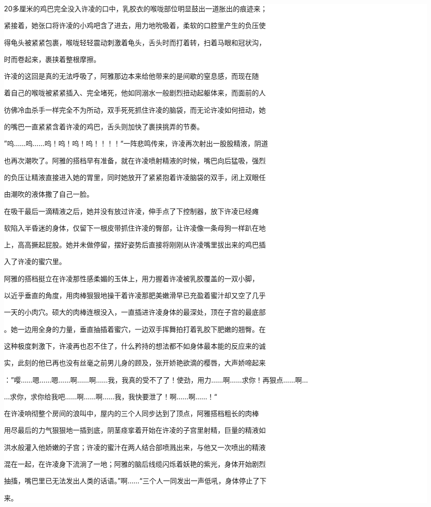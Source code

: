 20多厘米的鸡巴完全没入许凌的口中，乳胶衣的喉咙部位明显鼓出一道胀出的痕迹来；

紧接着，她张口将许凌的小鸡吧含了进去，用力地吮吸着，柔软的口腔里产生的负压使

得龟头被紧紧包裹，喉咙轻轻震动刺激着龟头，舌头时而打着转，扫着马眼和冠状沟，

时而卷起来，裹挟着整根摩擦。





许凌的这回是真的无法呼吸了，阿雅那边本来给他带来的是间歇的窒息感，而现在随

着自己的喉咙被紧紧插入、完全堵死，他如同溺水一般剧烈扭动起躯体来，而面前的人

彷佛冷血杀手一样完全不为所动，双手死死抓住许凌的脑袋，而无论许凌如何扭动，她

的嘴巴一直紧紧含着许凌的鸡巴，舌头则加快了裹挟挑弄的节奏。



”呜……呜……呜！呜！呜！呜！！！！“一阵悲鸣传来，许凌再次射出一股股精液，阴道

也再次潮吹了。阿雅的搭档早有准备，就在许凌喷射精液的时候，嘴巴向后猛吸，强烈

的负压让精液直接进入她的胃里，同时她放开了紧紧抱着许凌脑袋的双手，闭上双眼任

由潮吹的液体撒了自己一脸。



在吸干最后一滴精液之后，她并没有放过许凌，伸手点了下控制器，放下许凌已经瘫

软陷入半昏迷的身体，仅留下一根皮带抓住许凌的臀部，让许凌像一条母狗一样趴在地

上，高高撅起屁股。她并未做停留，摆好姿势后直接将刚刚从许凌嘴里拔出来的鸡巴插

入了许凌的蜜穴里。



阿雅的搭档挺立在许凌那性感柔媚的玉体上，用力握着许凌被乳胶覆盖的一双小脚，

以近乎垂直的角度，用肉棒狠狠地操干着许凌那肥美嫩滑早已充盈着蜜汁却又空了几乎

一天的小肉穴。硕大的肉棒连根没入，一直插进许凌身体的最深处，顶在子宫的最底部

。她一边用全身的力量，垂直抽插着蜜穴，一边双手挥舞拍打着乳胶下肥嫩的翘臀。在

这种极度刺激下，许凌再也忍不住了，什么矜持的想法都不如身体最本能的反应来的诚

实，此刻的他已再也没有丝毫之前男儿身的顾及，张开娇艳欲滴的樱唇，大声娇啼起来

：”嘤……嗯……嗯……啊……啊……我，我真的受不了了！使劲，用力……啊……求你！再狠点……啊…

…求你，求你给我吧……啊……啊……我，我快要泄了！啊……啊……！“



在许凌响彻整个房间的浪叫中，屋内的三个人同步达到了顶点，阿雅搭档粗长的肉棒

用尽最后的力气狠狠地一插到底，阴茎痉挛着开始在许凌的子宫里射精，巨量的精液如

洪水般灌入他娇嫩的子宫；许凌的蜜汁在两人结合部喷溅出来，与他又一次喷出的精液

混在一起，在许凌身下流淌了一地；阿雅的脑后线缆闪烁着妖艳的紫光，身体开始剧烈

抽搐，嘴巴里已无法发出人类的话语。”啊……“三个人一同发出一声低吼，身体停止了下

来。



